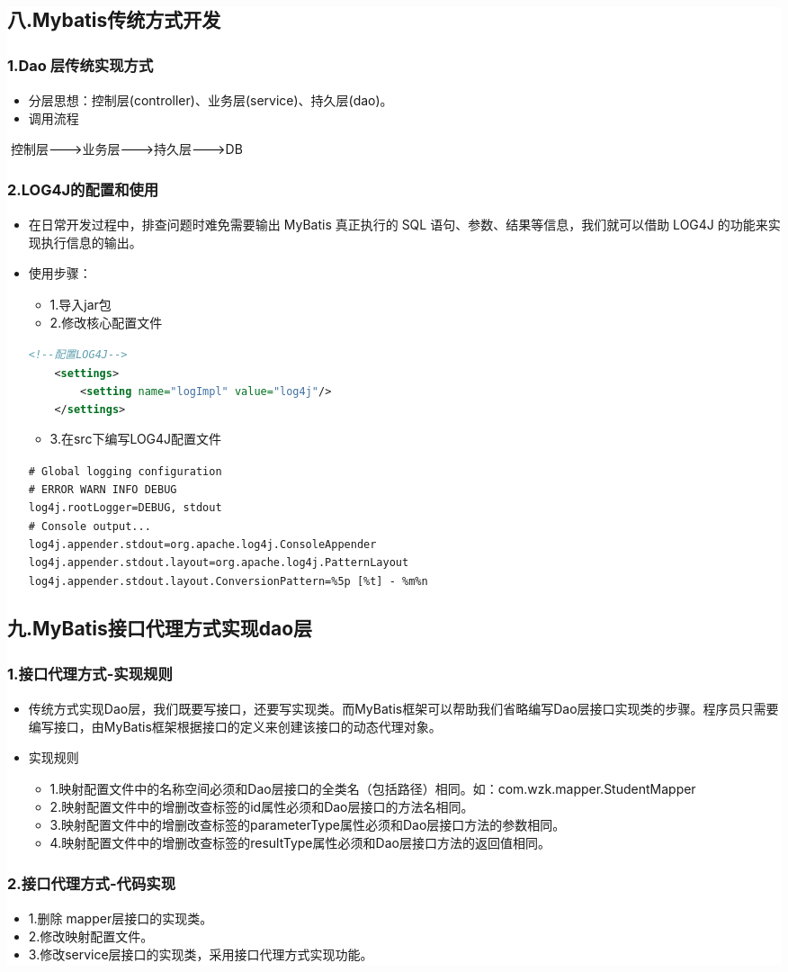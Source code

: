 ## 八.Mybatis传统方式开发

### 1.Dao 层传统实现方式

+ 分层思想：控制层(controller)、业务层(service)、持久层(dao)。
+ 调用流程

​		控制层--->业务层--->持久层--->DB

### 2.LOG4J的配置和使用

* 在日常开发过程中，排查问题时难免需要输出 MyBatis 真正执行的 SQL 语句、参数、结果等信息，我们就可以借助 LOG4J 的功能来实现执行信息的输出。

+ 使用步骤：
  + 1.导入jar包
  + 2.修改核心配置文件

  ```xml
  <!--配置LOG4J-->
      <settings>
          <setting name="logImpl" value="log4j"/>
      </settings>
  ```

  + 3.在src下编写LOG4J配置文件

  ```properties
  # Global logging configuration
  # ERROR WARN INFO DEBUG
  log4j.rootLogger=DEBUG, stdout
  # Console output...
  log4j.appender.stdout=org.apache.log4j.ConsoleAppender
  log4j.appender.stdout.layout=org.apache.log4j.PatternLayout
  log4j.appender.stdout.layout.ConversionPattern=%5p [%t] - %m%n
  ```



## 九.MyBatis接口代理方式实现dao层

### 1.接口代理方式-实现规则

+ 传统方式实现Dao层，我们既要写接口，还要写实现类。而MyBatis框架可以帮助我们省略编写Dao层接口实现类的步骤。程序员只需要编写接口，由MyBatis框架根据接口的定义来创建该接口的动态代理对象。

+ 实现规则
  + 1.映射配置文件中的名称空间必须和Dao层接口的全类名（包括路径）相同。如：com.wzk.mapper.StudentMapper
  + 2.映射配置文件中的增删改查标签的id属性必须和Dao层接口的方法名相同。
  + 3.映射配置文件中的增删改查标签的parameterType属性必须和Dao层接口方法的参数相同。
  + 4.映射配置文件中的增删改查标签的resultType属性必须和Dao层接口方法的返回值相同。

### 2.接口代理方式-代码实现

+ 1.删除 mapper层接口的实现类。
+ 2.修改映射配置文件。
+ 3.修改service层接口的实现类，采用接口代理方式实现功能。
